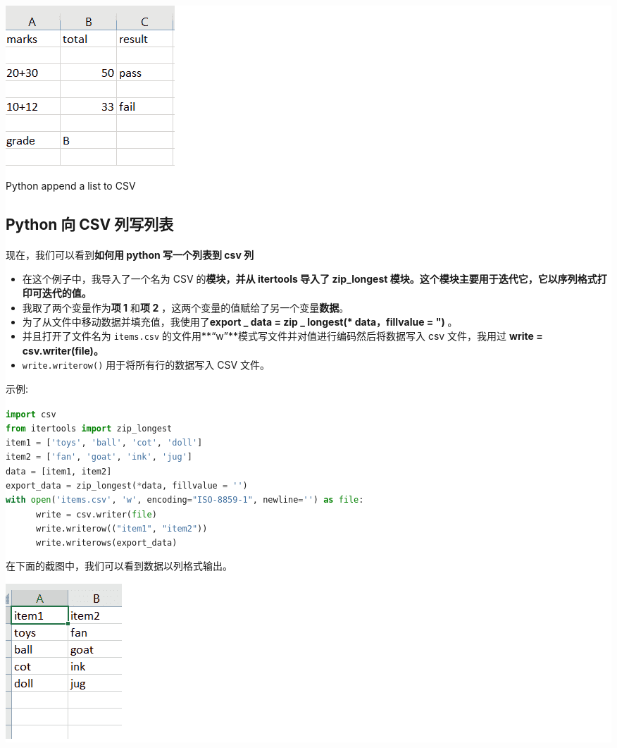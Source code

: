 ![Python append a list to CSV](img/afd32d3c8660f222bb040ba1d7efa4e8.png "append")

Python append a list to CSV

## Python 向 CSV 列写列表

现在，我们可以看到**如何用 python 写一个列表到 csv 列**

*   在这个例子中，我导入了一个名为 CSV 的**模块，并从 **itertools 导入了 zip_longest** 模块。这个模块主要用于迭代它，它以序列格式打印可迭代的值。**
*   我取了两个变量作为**项 1** 和**项 2** ，这两个变量的值赋给了另一个变量**数据**。
*   为了从文件中移动数据并填充值，我使用了**export _ data = zip _ longest(* data，fillvalue = ")** 。
*   并且打开了文件名为 `items.csv` 的文件用**“w”**模式写文件并对值进行编码然后将数据写入 csv 文件，我用过 **write = csv.writer(file)。**
*   `write.writerow()` 用于将所有行的数据写入 CSV 文件。

示例:

```py
import csv
from itertools import zip_longest
item1 = ['toys', 'ball', 'cot', 'doll']
item2 = ['fan', 'goat', 'ink', 'jug']
data = [item1, item2]
export_data = zip_longest(*data, fillvalue = '')
with open('items.csv', 'w', encoding="ISO-8859-1", newline='') as file:
      write = csv.writer(file)
      write.writerow(("item1", "item2"))
      write.writerows(export_data) 
```

在下面的截图中，我们可以看到数据以列格式输出。

![Python write a list to CSV column](img/77e9f60584a25e413412c03fd37d9097.png "coloumn")
